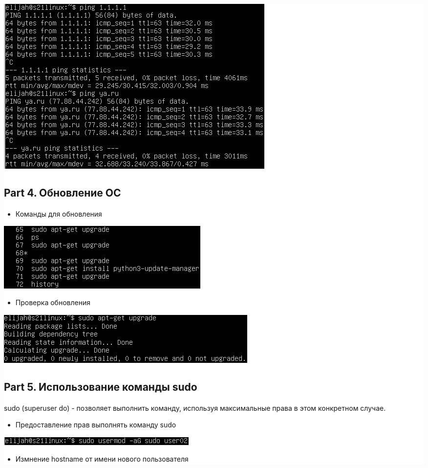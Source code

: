 ![img](./Screenshots/3.12.png)

## Part 4. Обновление ОС
- Команды для обновления

![img](./Screenshots/4.3.png)

- Проверка обновления

![img](./Screenshots/4.2.png)

## Part 5. Использование команды sudo
sudo (superuser do) - позволяет выполнить команду, используя максимальные права в этом конкретном случае.

- Предоставление прав выполнять команду sudo

![img](./Screenshots/5.1.png)

- Измнение hostname от имени нового пользователя
